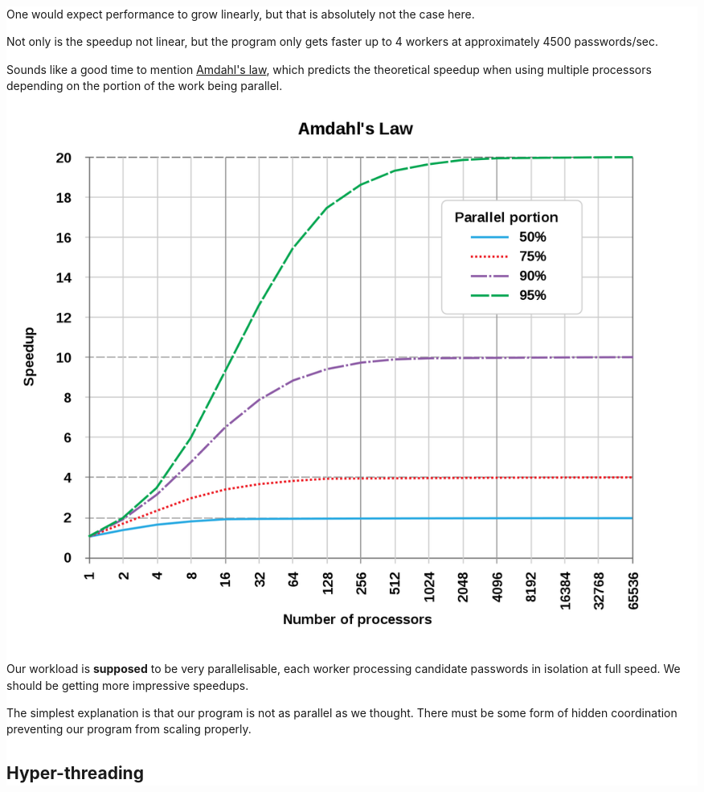 One would expect performance to grow linearly, but that is absolutely not the case here.

Not only is the speedup not linear, but the program only gets faster up to 4 workers at approximately 4500 passwords/sec.

Sounds like a good time to mention [Amdahl's law](https://en.wikipedia.org/wiki/Amdahl%27s_law), which predicts the theoretical speedup when using multiple processors depending on the portion of the work being parallel.

![AmdahlsLaw graph](/2022-10-03/AmdahlsLaw-wiki.png)

Our workload is **supposed** to be very parallelisable, each worker processing candidate passwords in isolation at full speed. We should be getting more impressive speedups.

The simplest explanation is that our program is not as parallel as we thought. There must be some form of hidden coordination preventing our program from scaling properly.

## Hyper-threading
